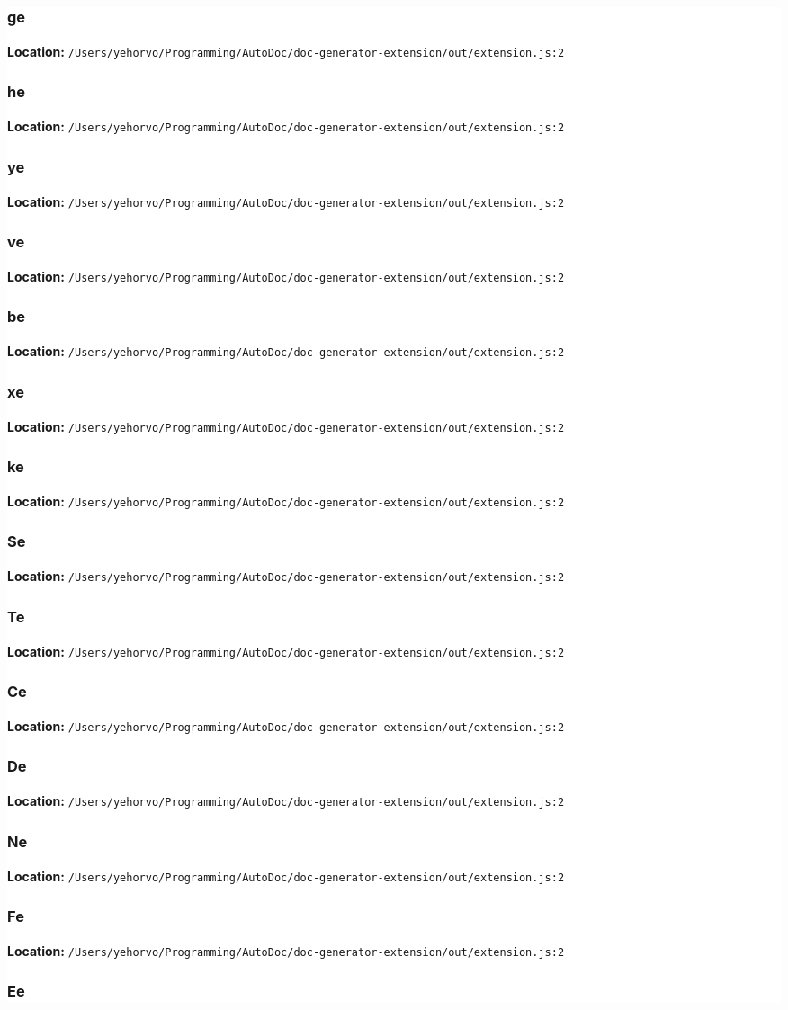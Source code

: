 ### ge

**Location:** `/Users/yehorvo/Programming/AutoDoc/doc-generator-extension/out/extension.js:2`

### he

**Location:** `/Users/yehorvo/Programming/AutoDoc/doc-generator-extension/out/extension.js:2`

### ye

**Location:** `/Users/yehorvo/Programming/AutoDoc/doc-generator-extension/out/extension.js:2`

### ve

**Location:** `/Users/yehorvo/Programming/AutoDoc/doc-generator-extension/out/extension.js:2`

### be

**Location:** `/Users/yehorvo/Programming/AutoDoc/doc-generator-extension/out/extension.js:2`

### xe

**Location:** `/Users/yehorvo/Programming/AutoDoc/doc-generator-extension/out/extension.js:2`

### ke

**Location:** `/Users/yehorvo/Programming/AutoDoc/doc-generator-extension/out/extension.js:2`

### Se

**Location:** `/Users/yehorvo/Programming/AutoDoc/doc-generator-extension/out/extension.js:2`

### Te

**Location:** `/Users/yehorvo/Programming/AutoDoc/doc-generator-extension/out/extension.js:2`

### Ce

**Location:** `/Users/yehorvo/Programming/AutoDoc/doc-generator-extension/out/extension.js:2`

### De

**Location:** `/Users/yehorvo/Programming/AutoDoc/doc-generator-extension/out/extension.js:2`

### Ne

**Location:** `/Users/yehorvo/Programming/AutoDoc/doc-generator-extension/out/extension.js:2`

### Fe

**Location:** `/Users/yehorvo/Programming/AutoDoc/doc-generator-extension/out/extension.js:2`

### Ee
